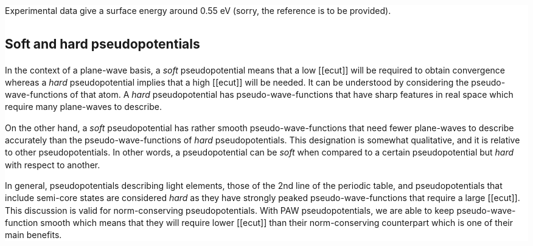 Experimental data give a surface energy around 0.55 eV (sorry, the reference is to be provided).

## Soft and hard pseudopotentials

In the context of a plane-wave basis, a *soft* pseudopotential means that a low [[ecut]] 
will be required to obtain convergence whereas a *hard* pseudopotential implies that a high [[ecut]] will be needed. 
It can be understood by considering the pseudo-wave-functions of that atom. 
A *hard* pseudopotential has pseudo-wave-functions that have sharp features in real space which require many plane-waves to describe. 

On the other hand, a *soft* pseudopotential has rather smooth pseudo-wave-functions that need 
fewer plane-waves to describe accurately than the pseudo-wave-functions of *hard* pseudopotentials. 
This designation is somewhat qualitative, and it is relative to other pseudopotentials. 
In other words, a pseudopotential can be *soft* when compared to a certain pseudopotential but *hard* with respect to another. 

In general, pseudopotentials describing light elements, those of the 2nd line of the periodic table, 
and pseudopotentials that include semi-core states are considered *hard* as they have strongly peaked pseudo-wave-functions 
that require a large [[ecut]]. 
This discussion is valid for norm-conserving pseudopotentials. With PAW pseudopotentials, 
we are able to keep pseudo-wave-function smooth which means that they will require lower [[ecut]] 
than their norm-conserving counterpart which is one of their main benefits.      
